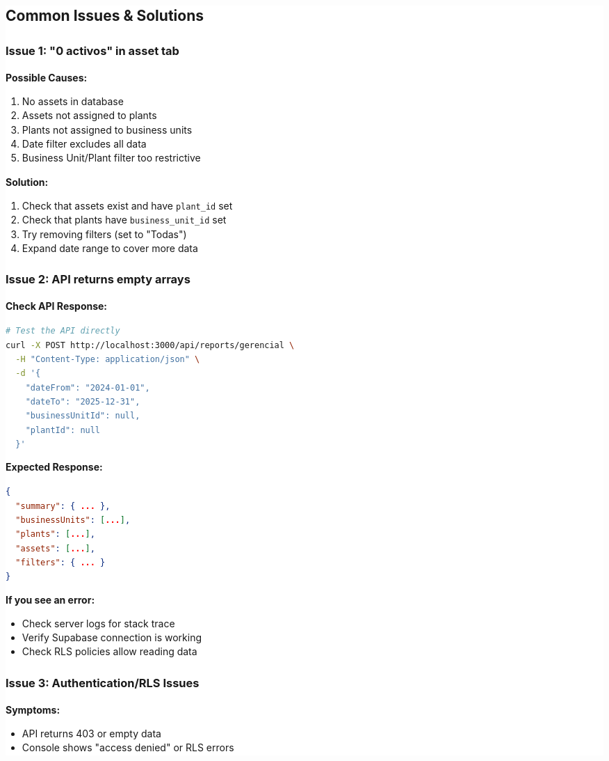 ## Common Issues & Solutions

### Issue 1: "0 activos" in asset tab

**Possible Causes:**
1. No assets in database
2. Assets not assigned to plants
3. Plants not assigned to business units
4. Date filter excludes all data
5. Business Unit/Plant filter too restrictive

**Solution:**
1. Check that assets exist and have `plant_id` set
2. Check that plants have `business_unit_id` set
3. Try removing filters (set to "Todas")
4. Expand date range to cover more data

### Issue 2: API returns empty arrays

**Check API Response:**
```bash
# Test the API directly
curl -X POST http://localhost:3000/api/reports/gerencial \
  -H "Content-Type: application/json" \
  -d '{
    "dateFrom": "2024-01-01",
    "dateTo": "2025-12-31",
    "businessUnitId": null,
    "plantId": null
  }'
```

**Expected Response:**
```json
{
  "summary": { ... },
  "businessUnits": [...],
  "plants": [...],
  "assets": [...],
  "filters": { ... }
}
```

**If you see an error:**
- Check server logs for stack trace
- Verify Supabase connection is working
- Check RLS policies allow reading data

### Issue 3: Authentication/RLS Issues

**Symptoms:**
- API returns 403 or empty data
- Console shows "access denied" or RLS errors

